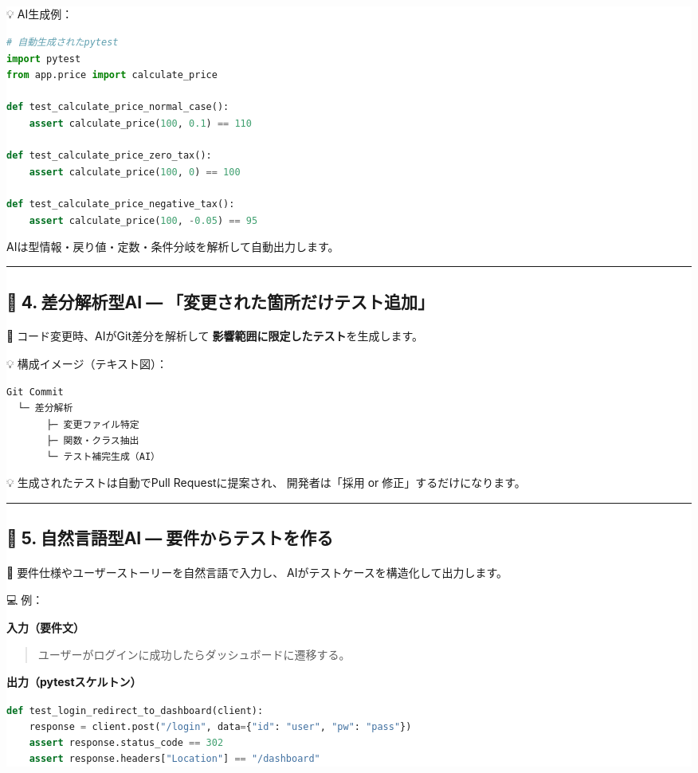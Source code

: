💡 AI生成例：

```python
# 自動生成されたpytest
import pytest
from app.price import calculate_price

def test_calculate_price_normal_case():
    assert calculate_price(100, 0.1) == 110

def test_calculate_price_zero_tax():
    assert calculate_price(100, 0) == 100

def test_calculate_price_negative_tax():
    assert calculate_price(100, -0.05) == 95
```

AIは型情報・戻り値・定数・条件分岐を解析して自動出力します。

---

## 🧩 4. 差分解析型AI ― 「変更された箇所だけテスト追加」

📘 コード変更時、AIがGit差分を解析して
**影響範囲に限定したテスト**を生成します。

💡 構成イメージ（テキスト図）：

```
Git Commit
  └─ 差分解析
       ├─ 変更ファイル特定
       ├─ 関数・クラス抽出
       └─ テスト補完生成（AI）
```

💡 生成されたテストは自動でPull Requestに提案され、
開発者は「採用 or 修正」するだけになります。

---

## 🧩 5. 自然言語型AI ― 要件からテストを作る

📘 要件仕様やユーザーストーリーを自然言語で入力し、
AIがテストケースを構造化して出力します。

💻 例：

**入力（要件文）**

> ユーザーがログインに成功したらダッシュボードに遷移する。

**出力（pytestスケルトン）**

```python
def test_login_redirect_to_dashboard(client):
    response = client.post("/login", data={"id": "user", "pw": "pass"})
    assert response.status_code == 302
    assert response.headers["Location"] == "/dashboard"
```
